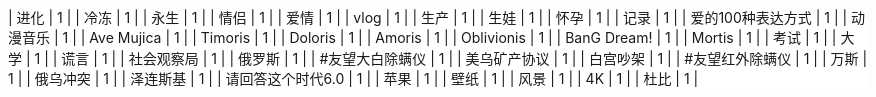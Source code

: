 | 进化 | 1 |
| 冷冻 | 1 |
| 永生 | 1 |
| 情侣 | 1 |
| 爱情 | 1 |
| vlog | 1 |
| 生产 | 1 |
| 生娃 | 1 |
| 怀孕 | 1 |
| 记录 | 1 |
| 爱的100种表达方式 | 1 |
| 动漫音乐 | 1 |
| Ave Mujica | 1 |
| Timoris | 1 |
| Doloris | 1 |
| Amoris | 1 |
| Oblivionis | 1 |
| BanG Dream! | 1 |
| Mortis | 1 |
| 考试 | 1 |
| 大学 | 1 |
| 谎言 | 1 |
| 社会观察局 | 1 |
| 俄罗斯 | 1 |
| #友望大白除螨仪 | 1 |
| 美乌矿产协议 | 1 |
| 白宫吵架 | 1 |
| #友望红外除螨仪 | 1 |
| 万斯 | 1 |
| 俄乌冲突 | 1 |
| 泽连斯基 | 1 |
| 请回答这个时代6.0 | 1 |
| 苹果 | 1 |
| 壁纸 | 1 |
| 风景 | 1 |
| 4K | 1 |
| 杜比 | 1 |